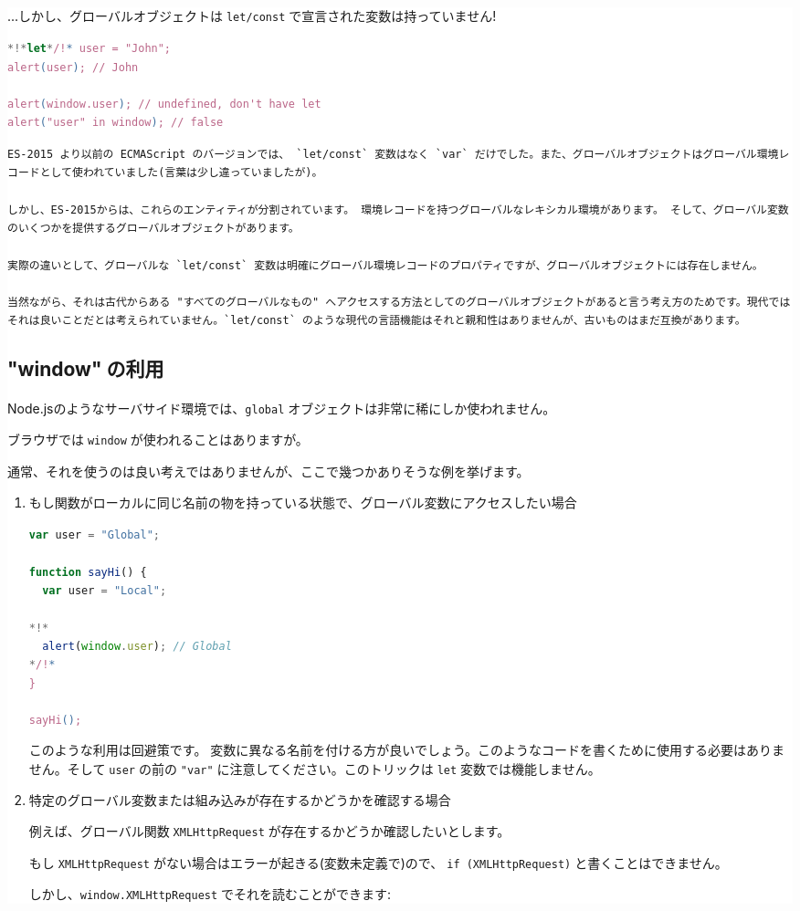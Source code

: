 ...しかし、グローバルオブジェクトは `let/const` で宣言された変数は持っていません!

```js untrusted run no-strict refresh
*!*let*/!* user = "John";
alert(user); // John

alert(window.user); // undefined, don't have let
alert("user" in window); // false
```

```smart header="グローバルオブジェクトはグローバル環境レコードではありません"
ES-2015 より以前の ECMAScript のバージョンでは、 `let/const` 変数はなく `var` だけでした。また、グローバルオブジェクトはグローバル環境レコードとして使われていました(言葉は少し違っていましたが)。

しかし、ES-2015からは、これらのエンティティが分割されています。 環境レコードを持つグローバルなレキシカル環境があります。 そして、グローバル変数のいくつかを提供するグローバルオブジェクトがあります。

実際の違いとして、グローバルな `let/const` 変数は明確にグローバル環境レコードのプロパティですが、グローバルオブジェクトには存在しません。

当然ながら、それは古代からある "すべてのグローバルなもの" へアクセスする方法としてのグローバルオブジェクトがあると言う考え方のためです。現代ではそれは良いことだとは考えられていません。`let/const` のような現代の言語機能はそれと親和性はありませんが、古いものはまだ互換があります。
```

## "window" の利用 

Node.jsのようなサーバサイド環境では、`global` オブジェクトは非常に稀にしか使われません。

ブラウザでは `window` が使われることはありますが。

通常、それを使うのは良い考えではありませんが、ここで幾つかありそうな例を挙げます。

1. もし関数がローカルに同じ名前の物を持っている状態で、グローバル変数にアクセスしたい場合

    ```js untrusted run no-strict refresh
    var user = "Global";

    function sayHi() {
      var user = "Local";

    *!*
      alert(window.user); // Global
    */!*
    }

    sayHi();
    ```

    このような利用は回避策です。 変数に異なる名前を付ける方が良いでしょう。このようなコードを書くために使用する必要はありません。そして `user` の前の `"var"` に注意してください。このトリックは `let` 変数では機能しません。

2. 特定のグローバル変数または組み込みが存在するかどうかを確認する場合

    例えば、グローバル関数 `XMLHttpRequest` が存在するかどうか確認したいとします。

    もし `XMLHttpRequest` がない場合はエラーが起きる(変数未定義で)ので、 `if (XMLHttpRequest)` と書くことはできません。

    しかし、`window.XMLHttpRequest` でそれを読むことができます:
